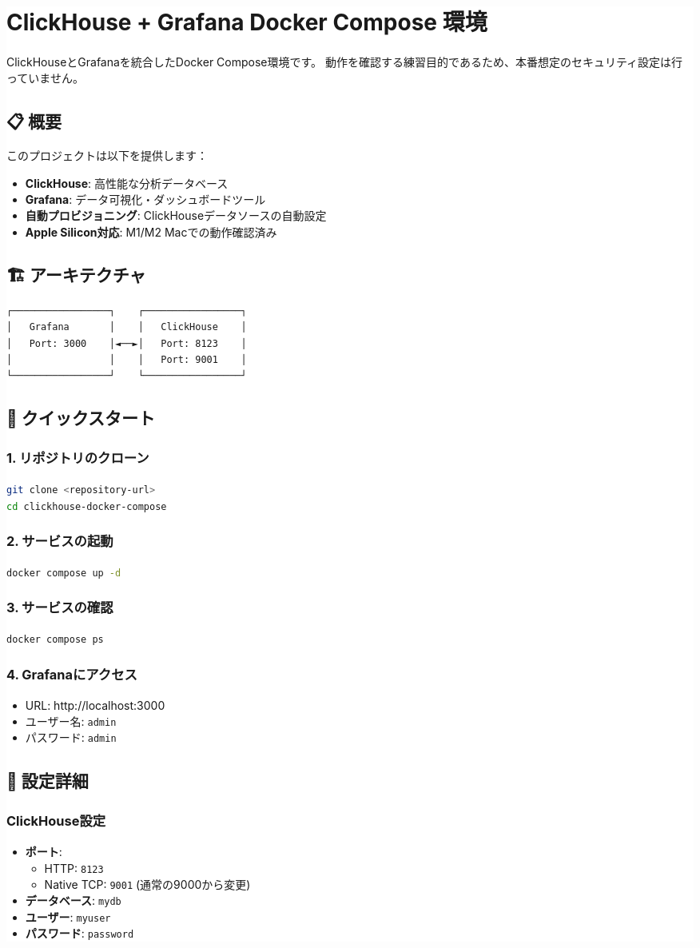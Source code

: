# ClickHouse + Grafana Docker Compose 環境

ClickHouseとGrafanaを統合したDocker Compose環境です。
動作を確認する練習目的であるため、本番想定のセキュリティ設定は行っていません。

## 📋 概要

このプロジェクトは以下を提供します：
- **ClickHouse**: 高性能な分析データベース
- **Grafana**: データ可視化・ダッシュボードツール
- **自動プロビジョニング**: ClickHouseデータソースの自動設定
- **Apple Silicon対応**: M1/M2 Macでの動作確認済み

## 🏗️ アーキテクチャ

```
┌─────────────────┐    ┌─────────────────┐
│   Grafana       │    │   ClickHouse    │
│   Port: 3000    │◄──►│   Port: 8123    │
│                 │    │   Port: 9001    │
└─────────────────┘    └─────────────────┘
```

## 🚀 クイックスタート

### 1. リポジトリのクローン
```bash
git clone <repository-url>
cd clickhouse-docker-compose
```

### 2. サービスの起動
```bash
docker compose up -d
```

### 3. サービスの確認
```bash
docker compose ps
```

### 4. Grafanaにアクセス
- URL: http://localhost:3000
- ユーザー名: `admin`
- パスワード: `admin`

## 🔧 設定詳細

### ClickHouse設定
- **ポート**: 
  - HTTP: `8123`
  - Native TCP: `9001` (通常の9000から変更)
- **データベース**: `mydb`
- **ユーザー**: `myuser`
- **パスワード**: `password`
